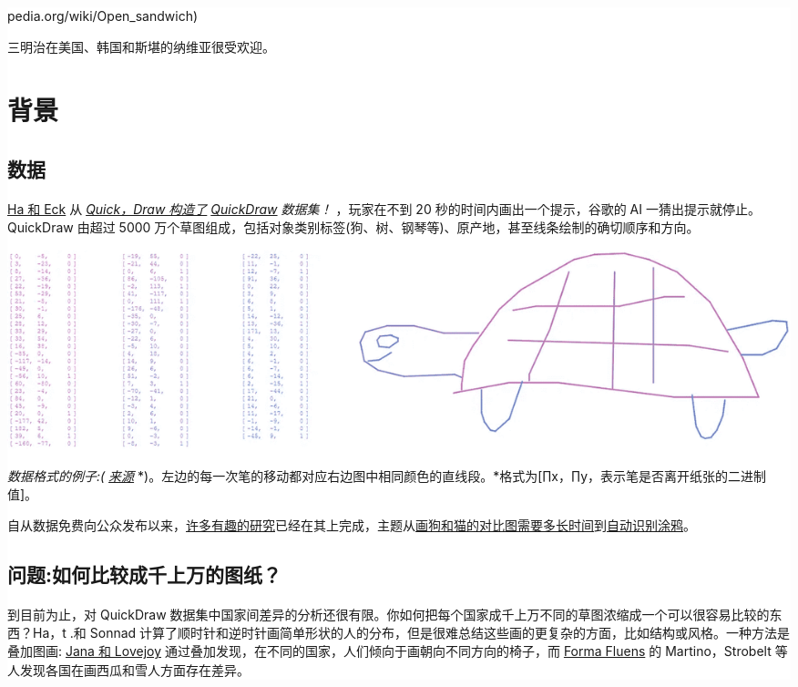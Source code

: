pedia.org/wiki/Open_sandwich)

三明治在美国、韩国和斯堪的纳维亚很受欢迎。

# **背景**

## **数据**

[Ha 和 Eck](https://arxiv.org/pdf/1704.03477.pdf) 从 [*Quick，Draw 构造了*](http://quickdraw.withgoogle.com) *[QuickDraw](https://github.com/googlecreativelab/quickdraw-dataset) 数据集！* ，玩家在不到 20 秒的时间内画出一个提示，谷歌的 AI 一猜出提示就停止。QuickDraw 由超过 5000 万个草图组成，包括对象类别标签(狗、树、钢琴等)、原产地，甚至线条绘制的确切顺序和方向。

![](img/8b7e8c712198a265ae007835a0ede017.png)

*数据格式的例子:(* [*来源*](https://github.com/tensorflow/magenta/tree/master/magenta/models/sketch_rnn) *)。左边的每一次笔的移动都对应右边图中相同颜色的直线段。*格式为[∏x，∏y，表示笔是否离开纸张的二进制值]。

自从数据免费向公众发布以来，[许多有趣的研究](https://github.com/googlecreativelab/quickdraw-dataset#projects-using-the-dataset)已经在其上完成，主题从[画狗和猫的对比图需要多长时间](http://vallandingham.me/quickdraw/)到[自动识别涂鸦](http://colinmorris.github.io/blog/bad_flamingos)。

## 问题:如何比较成千上万的图纸？

到目前为止，对 QuickDraw 数据集中国家间差异的分析还很有限。你如何把每个国家成千上万不同的草图浓缩成一个可以很容易比较的东西？Ha，t .和 Sonnad 计算了顺时针和逆时针画简单形状的人的分布，但是很难总结这些画的更复杂的方面，比如结构或风格。一种方法是叠加图画: [Jana 和 Lovejoy](https://ai.googleblog.com/2017/08/exploring-and-visualizing-open-global.html) 通过叠加发现，在不同的国家，人们倾向于画朝向不同方向的椅子，而 [Forma Fluens](http://formafluens.io/) 的 Martino，Strobelt 等人发现各国在画西瓜和雪人方面存在差异。
